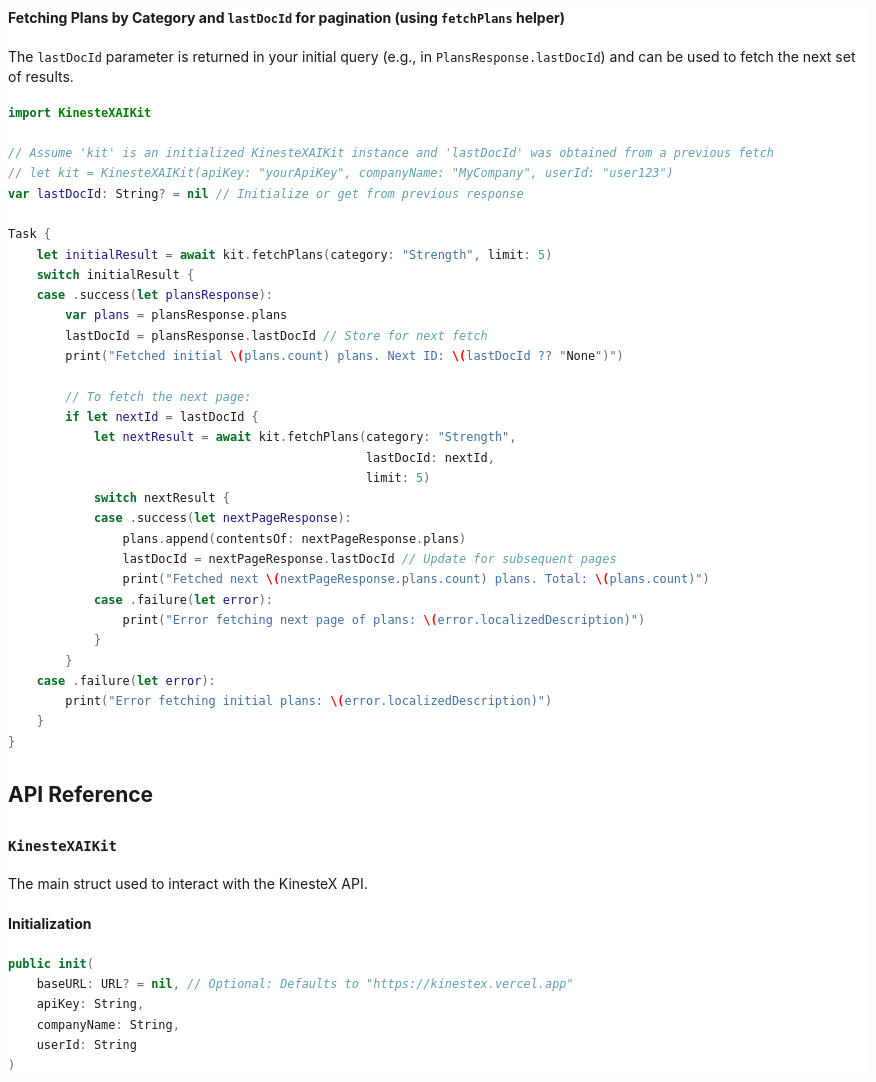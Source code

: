 #### Fetching Plans by Category and `lastDocId` for pagination (using `fetchPlans` helper)

The `lastDocId` parameter is returned in your initial query (e.g., in `PlansResponse.lastDocId`) and can be used to fetch the next set of results.

```swift
import KinesteXAIKit

// Assume 'kit' is an initialized KinesteXAIKit instance and 'lastDocId' was obtained from a previous fetch
// let kit = KinesteXAIKit(apiKey: "yourApiKey", companyName: "MyCompany", userId: "user123")
var lastDocId: String? = nil // Initialize or get from previous response

Task {
    let initialResult = await kit.fetchPlans(category: "Strength", limit: 5)
    switch initialResult {
    case .success(let plansResponse):
        var plans = plansResponse.plans
        lastDocId = plansResponse.lastDocId // Store for next fetch
        print("Fetched initial \(plans.count) plans. Next ID: \(lastDocId ?? "None")")

        // To fetch the next page:
        if let nextId = lastDocId {
            let nextResult = await kit.fetchPlans(category: "Strength",
                                                  lastDocId: nextId,
                                                  limit: 5)
            switch nextResult {
            case .success(let nextPageResponse):
                plans.append(contentsOf: nextPageResponse.plans)
                lastDocId = nextPageResponse.lastDocId // Update for subsequent pages
                print("Fetched next \(nextPageResponse.plans.count) plans. Total: \(plans.count)")
            case .failure(let error):
                print("Error fetching next page of plans: \(error.localizedDescription)")
            }
        }
    case .failure(let error):
        print("Error fetching initial plans: \(error.localizedDescription)")
    }
}
```

## API Reference

### `KinesteXAIKit`

The main struct used to interact with the KinesteX API.

#### Initialization

```swift
public init(
    baseURL: URL? = nil, // Optional: Defaults to "https://kinestex.vercel.app"
    apiKey: String,
    companyName: String,
    userId: String
)
```
